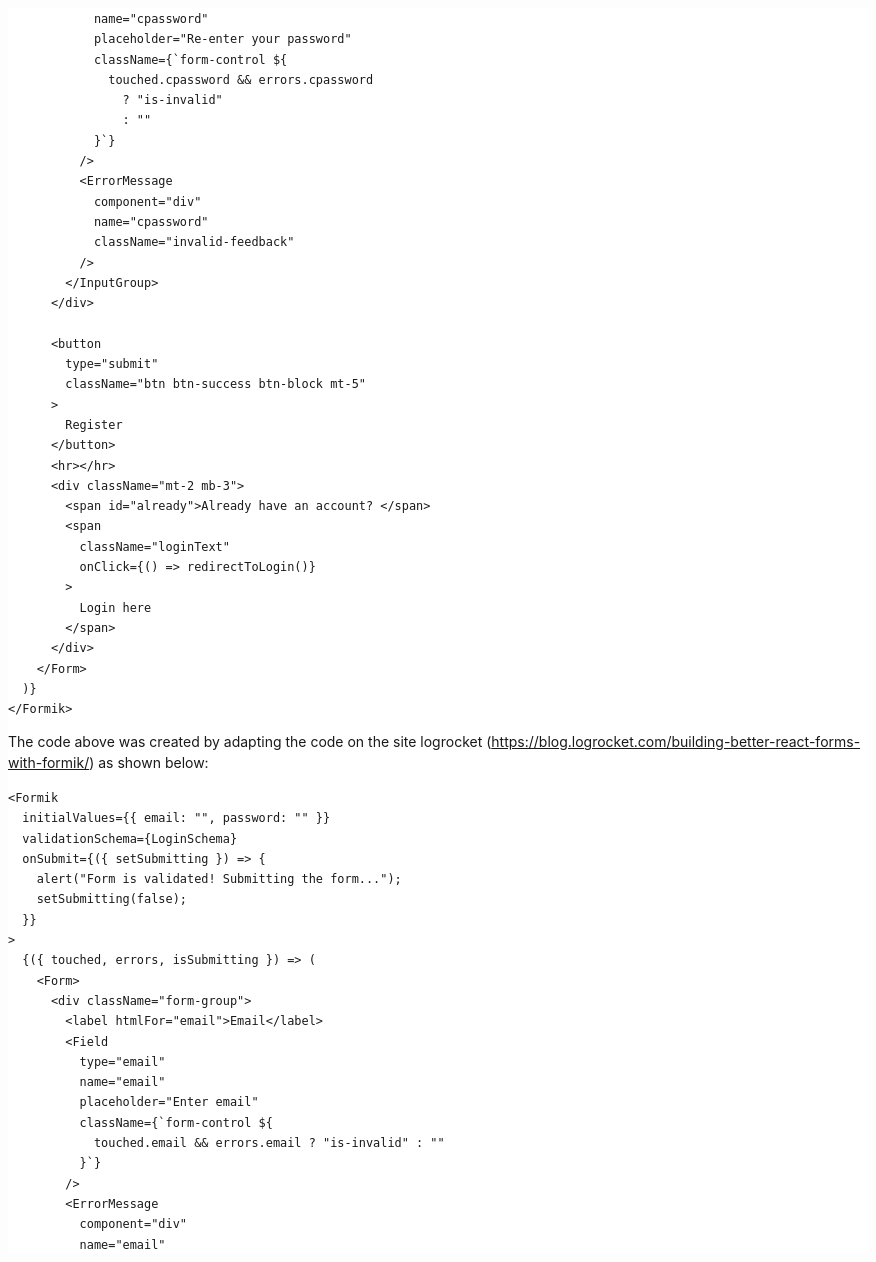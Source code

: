 ```
            name="cpassword"
            placeholder="Re-enter your password"
            className={`form-control ${
              touched.cpassword && errors.cpassword
                ? "is-invalid"
                : ""
            }`}
          />
          <ErrorMessage
            component="div"
            name="cpassword"
            className="invalid-feedback"
          />
        </InputGroup>
      </div>

      <button
        type="submit"
        className="btn btn-success btn-block mt-5"
      >
        Register
      </button>
      <hr></hr>
      <div className="mt-2 mb-3">
        <span id="already">Already have an account? </span>
        <span
          className="loginText"
          onClick={() => redirectToLogin()}
        >
          Login here
        </span>
      </div>
    </Form>
  )}
</Formik>
```

The code above was created by adapting the code on the site logrocket (https://blog.logrocket.com/building-better-react-forms-with-formik/) as shown below: 

```
<Formik
  initialValues={{ email: "", password: "" }}
  validationSchema={LoginSchema}
  onSubmit={({ setSubmitting }) => {
    alert("Form is validated! Submitting the form...");
    setSubmitting(false);
  }}
>
  {({ touched, errors, isSubmitting }) => (
    <Form>
      <div className="form-group">
        <label htmlFor="email">Email</label>
        <Field
          type="email"
          name="email"
          placeholder="Enter email"
          className={`form-control ${
            touched.email && errors.email ? "is-invalid" : ""
          }`}
        />
        <ErrorMessage
          component="div"
          name="email"
```